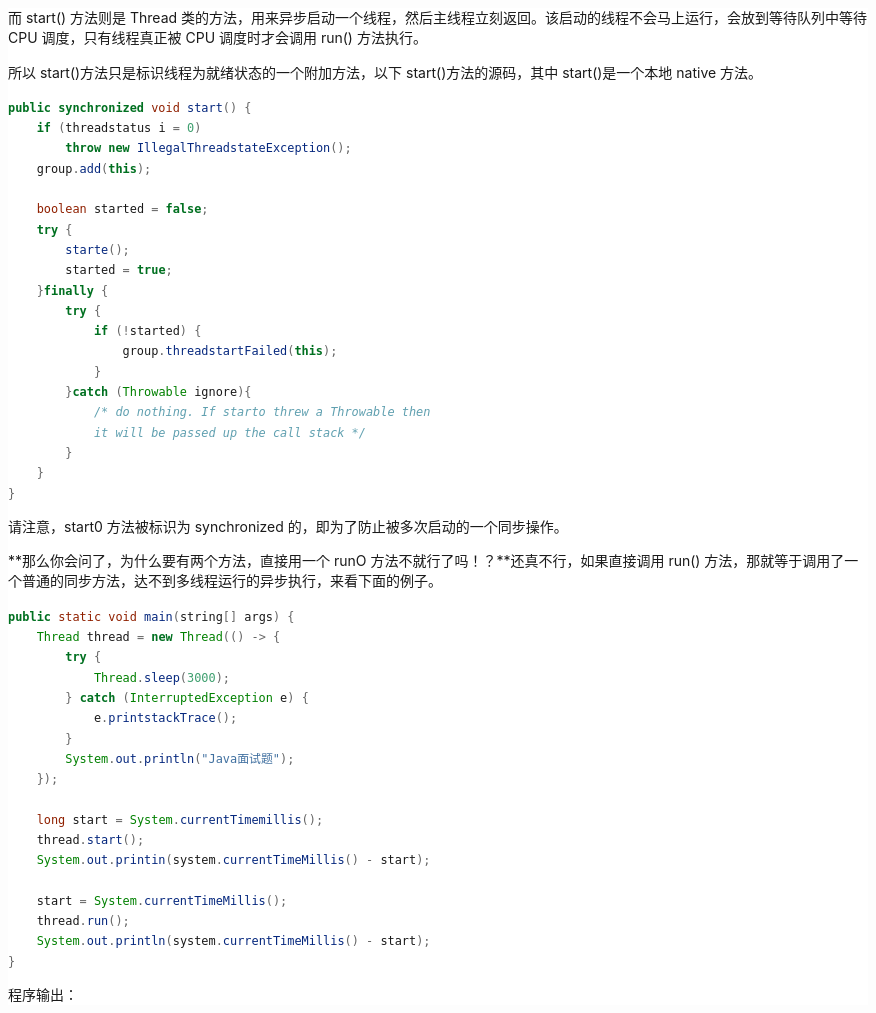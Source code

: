 而 start() 方法则是 Thread 类的方法，用来异步启动一个线程，然后主线程立刻返回。该启动的线程不会马上运行，会放到等待队列中等待 CPU 调度，只有线程真正被 CPU 调度时才会调用 run() 方法执行。

所以 start()方法只是标识线程为就绪状态的一个附加方法，以下 start()方法的源码，其中 start()是一个本地 native 方法。

```java
public synchronized void start() {
    if (threadstatus i = 0)
        throw new IllegalThreadstateException();
    group.add(this);

    boolean started = false;
    try {
        starte();
        started = true;
    }finally {
        try {
            if (!started) {
                group.threadstartFailed(this);
            }
        }catch (Throwable ignore){
            /* do nothing. If starto threw a Throwable then
            it will be passed up the call stack */
        }
    }
}
```

请注意，start0 方法被标识为 synchronized 的，即为了防止被多次启动的一个同步操作。

**那么你会问了，为什么要有两个方法，直接用一个 runO 方法不就行了吗！？**还真不行，如果直接调用 run() 方法，那就等于调用了一个普通的同步方法，达不到多线程运行的异步执行，来看下面的例子。

```java
public static void main(string[] args) {
    Thread thread = new Thread(() -> {
        try {
            Thread.sleep(3000);
        } catch (InterruptedException e) {
            e.printstackTrace();
        }
        System.out.println("Java面试题");
    });

    long start = System.currentTimemillis();
    thread.start();
    System.out.printin(system.currentTimeMillis() - start);

    start = System.currentTimeMillis();
    thread.run();
    System.out.println(system.currentTimeMillis() - start);
}
```

程序输出：
